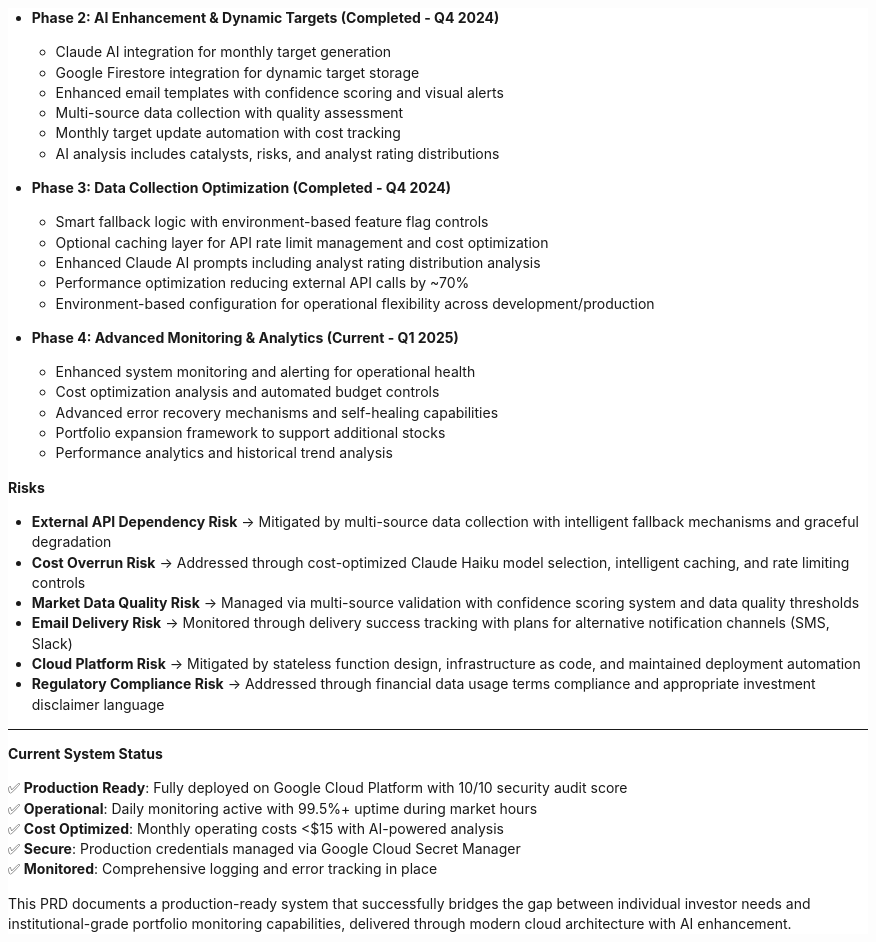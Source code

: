 - **Phase 2: AI Enhancement & Dynamic Targets (Completed - Q4 2024)**
  - Claude AI integration for monthly target generation
  - Google Firestore integration for dynamic target storage
  - Enhanced email templates with confidence scoring and visual alerts
  - Multi-source data collection with quality assessment
  - Monthly target update automation with cost tracking
  - AI analysis includes catalysts, risks, and analyst rating distributions

- **Phase 3: Data Collection Optimization (Completed - Q4 2024)**
  - Smart fallback logic with environment-based feature flag controls
  - Optional caching layer for API rate limit management and cost optimization
  - Enhanced Claude AI prompts including analyst rating distribution analysis
  - Performance optimization reducing external API calls by ~70%
  - Environment-based configuration for operational flexibility across development/production

- **Phase 4: Advanced Monitoring & Analytics (Current - Q1 2025)**
  - Enhanced system monitoring and alerting for operational health
  - Cost optimization analysis and automated budget controls
  - Advanced error recovery mechanisms and self-healing capabilities
  - Portfolio expansion framework to support additional stocks
  - Performance analytics and historical trend analysis

**Risks**

- **External API Dependency Risk** → Mitigated by multi-source data collection with intelligent fallback mechanisms and graceful degradation
- **Cost Overrun Risk** → Addressed through cost-optimized Claude Haiku model selection, intelligent caching, and rate limiting controls
- **Market Data Quality Risk** → Managed via multi-source validation with confidence scoring system and data quality thresholds  
- **Email Delivery Risk** → Monitored through delivery success tracking with plans for alternative notification channels (SMS, Slack)
- **Cloud Platform Risk** → Mitigated by stateless function design, infrastructure as code, and maintained deployment automation
- **Regulatory Compliance Risk** → Addressed through financial data usage terms compliance and appropriate investment disclaimer language

---

**Current System Status**

✅ **Production Ready**: Fully deployed on Google Cloud Platform with 10/10 security audit score  
✅ **Operational**: Daily monitoring active with 99.5%+ uptime during market hours  
✅ **Cost Optimized**: Monthly operating costs <$15 with AI-powered analysis  
✅ **Secure**: Production credentials managed via Google Cloud Secret Manager  
✅ **Monitored**: Comprehensive logging and error tracking in place  

This PRD documents a production-ready system that successfully bridges the gap between individual investor needs and institutional-grade portfolio monitoring capabilities, delivered through modern cloud architecture with AI enhancement.